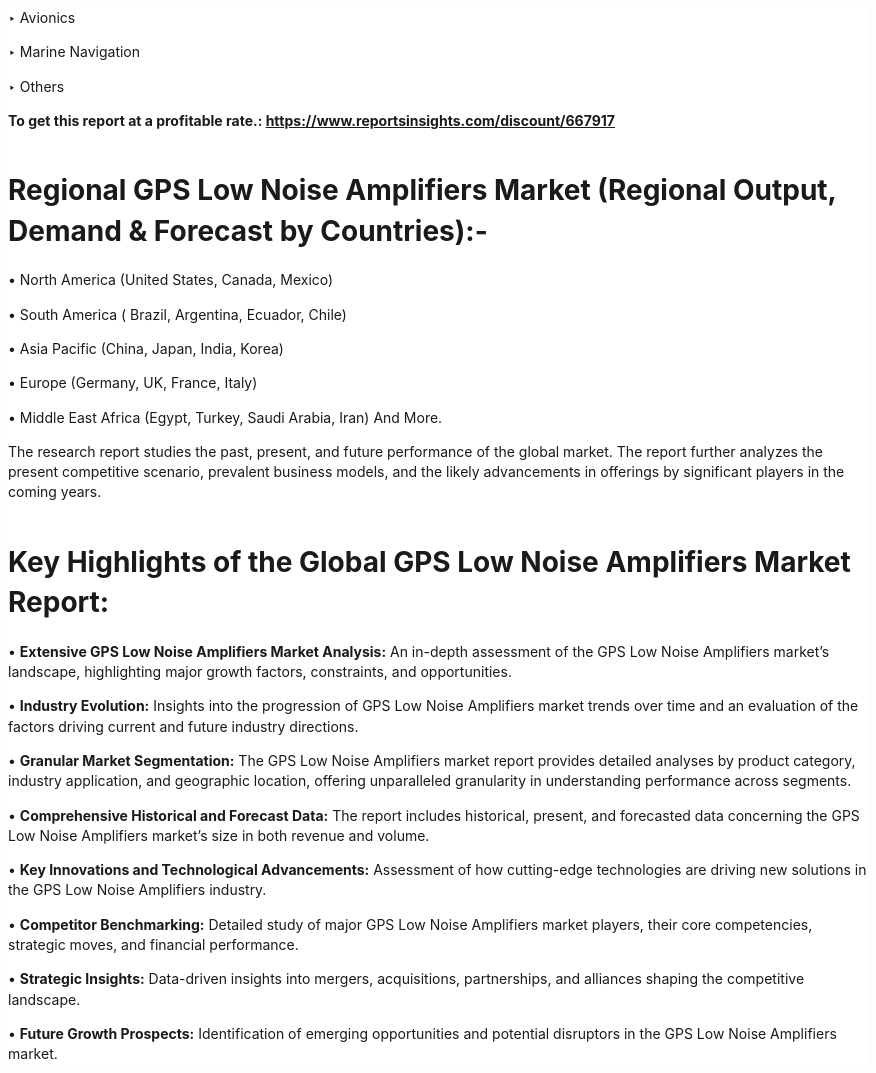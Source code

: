 ‣ Avionics

‣ Marine Navigation

‣ Others

<strong>To get this report at a profitable rate.: <a href=https://www.reportsinsights.com/discount/667917>https://www.reportsinsights.com/discount/667917</a></strong></font>

# <strong>Regional GPS Low Noise Amplifiers Market (Regional Output, Demand &amp; Forecast by Countries):-</strong>

• North America (United States, Canada, Mexico)

• South America ( Brazil, Argentina, Ecuador, Chile)

• Asia Pacific (China, Japan, India, Korea)

• Europe (Germany, UK, France, Italy)

• Middle East Africa (Egypt, Turkey, Saudi Arabia, Iran) And More.

The research report studies the past, present, and future performance of the global market. The report further analyzes the present competitive scenario, prevalent business models, and the likely advancements in offerings by significant players in the coming years.

# <strong>Key Highlights of the Global GPS Low Noise Amplifiers Market Report:</strong>

• <strong>Extensive GPS Low Noise Amplifiers Market Analysis:</strong> An in-depth assessment of the GPS Low Noise Amplifiers market’s landscape, highlighting major growth factors, constraints, and opportunities.

• <strong>Industry Evolution:</strong> Insights into the progression of GPS Low Noise Amplifiers market trends over time and an evaluation of the factors driving current and future industry directions.

• <strong>Granular Market Segmentation:</strong> The GPS Low Noise Amplifiers market report provides detailed analyses by product category, industry application, and geographic location, offering unparalleled granularity in understanding performance across segments.

• <strong>Comprehensive Historical and Forecast Data:</strong> The report includes historical, present, and forecasted data concerning the GPS Low Noise Amplifiers market’s size in both revenue and volume.

• <strong>Key Innovations and Technological Advancements:</strong> Assessment of how cutting-edge technologies are driving new solutions in the GPS Low Noise Amplifiers industry.

• <strong>Competitor Benchmarking:</strong> Detailed study of major GPS Low Noise Amplifiers market players, their core competencies, strategic moves, and financial performance.

• <strong>Strategic Insights:</strong> Data-driven insights into mergers, acquisitions, partnerships, and alliances shaping the competitive landscape.

• <strong>Future Growth Prospects:</strong> Identification of emerging opportunities and potential disruptors in the GPS Low Noise Amplifiers market.
